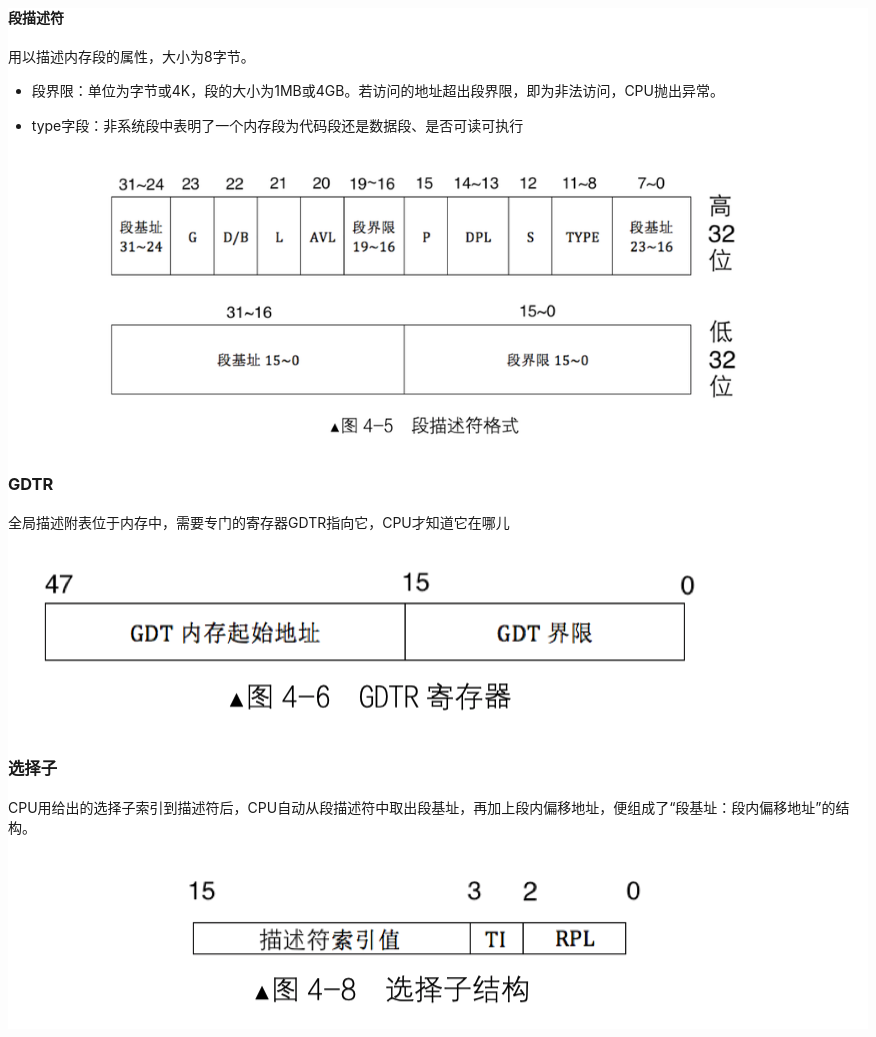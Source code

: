 #### 段描述符

用以描述内存段的属性，大小为8字节。

- 段界限：单位为字节或4K，段的大小为1MB或4GB。若访问的地址超出段界限，即为非法访问，CPU抛出异常。

- type字段：非系统段中表明了一个内存段为代码段还是数据段、是否可读可执行

![image-20210514162017706](../images/image-20210514162017706.png)

### GDTR

全局描述附表位于内存中，需要专门的寄存器GDTR指向它，CPU才知道它在哪儿

![image-20210514162918155](../images/image-20210514162918155.png)



### 选择子

CPU用给出的选择子索引到描述符后，CPU自动从段描述符中取出段基址，再加上段内偏移地址，便组成了“段基址：段内偏移地址”的结构。

![image-20210514163106628](../images/image-20210514163106628.png)
